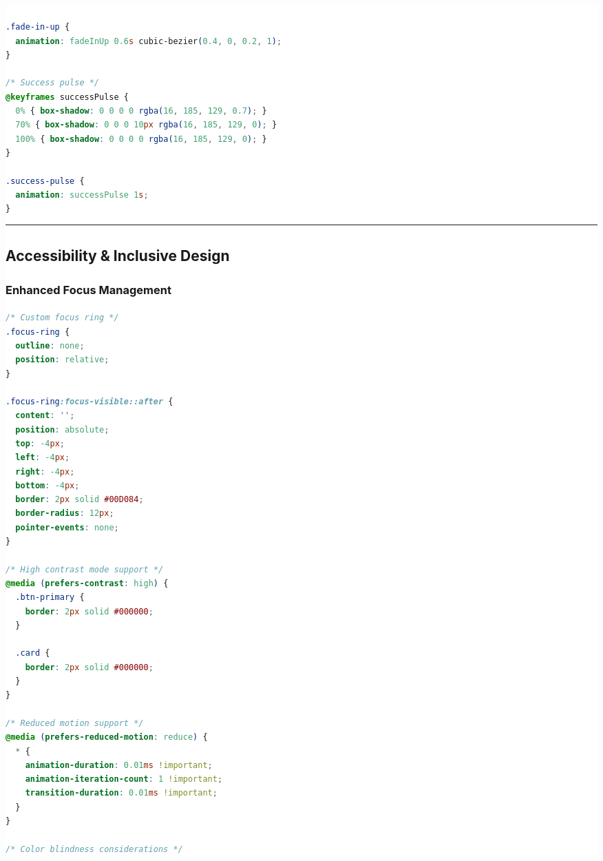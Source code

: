 ```css

.fade-in-up {
  animation: fadeInUp 0.6s cubic-bezier(0.4, 0, 0.2, 1);
}

/* Success pulse */
@keyframes successPulse {
  0% { box-shadow: 0 0 0 0 rgba(16, 185, 129, 0.7); }
  70% { box-shadow: 0 0 0 10px rgba(16, 185, 129, 0); }
  100% { box-shadow: 0 0 0 0 rgba(16, 185, 129, 0); }
}

.success-pulse {
  animation: successPulse 1s;
}
```

---

## Accessibility & Inclusive Design

### Enhanced Focus Management
```css
/* Custom focus ring */
.focus-ring {
  outline: none;
  position: relative;
}

.focus-ring:focus-visible::after {
  content: '';
  position: absolute;
  top: -4px;
  left: -4px;
  right: -4px;
  bottom: -4px;
  border: 2px solid #00D084;
  border-radius: 12px;
  pointer-events: none;
}

/* High contrast mode support */
@media (prefers-contrast: high) {
  .btn-primary {
    border: 2px solid #000000;
  }
  
  .card {
    border: 2px solid #000000;
  }
}

/* Reduced motion support */
@media (prefers-reduced-motion: reduce) {
  * {
    animation-duration: 0.01ms !important;
    animation-iteration-count: 1 !important;
    transition-duration: 0.01ms !important;
  }
}

/* Color blindness considerations */
```